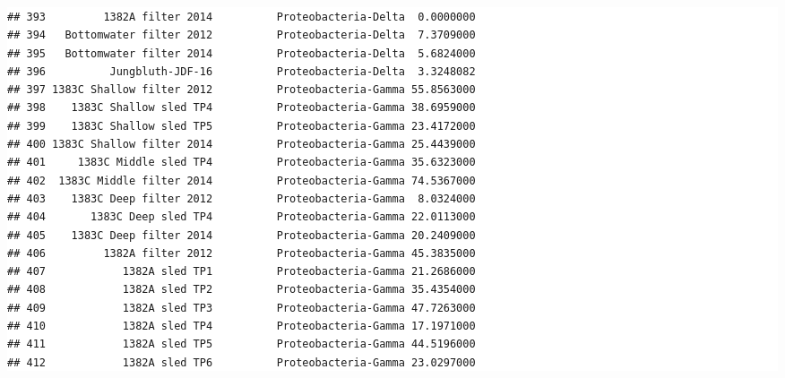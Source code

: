     ## 393         1382A filter 2014          Proteobacteria-Delta  0.0000000
    ## 394   Bottomwater filter 2012          Proteobacteria-Delta  7.3709000
    ## 395   Bottomwater filter 2014          Proteobacteria-Delta  5.6824000
    ## 396          Jungbluth-JDF-16          Proteobacteria-Delta  3.3248082
    ## 397 1383C Shallow filter 2012          Proteobacteria-Gamma 55.8563000
    ## 398    1383C Shallow sled TP4          Proteobacteria-Gamma 38.6959000
    ## 399    1383C Shallow sled TP5          Proteobacteria-Gamma 23.4172000
    ## 400 1383C Shallow filter 2014          Proteobacteria-Gamma 25.4439000
    ## 401     1383C Middle sled TP4          Proteobacteria-Gamma 35.6323000
    ## 402  1383C Middle filter 2014          Proteobacteria-Gamma 74.5367000
    ## 403    1383C Deep filter 2012          Proteobacteria-Gamma  8.0324000
    ## 404       1383C Deep sled TP4          Proteobacteria-Gamma 22.0113000
    ## 405    1383C Deep filter 2014          Proteobacteria-Gamma 20.2409000
    ## 406         1382A filter 2012          Proteobacteria-Gamma 45.3835000
    ## 407            1382A sled TP1          Proteobacteria-Gamma 21.2686000
    ## 408            1382A sled TP2          Proteobacteria-Gamma 35.4354000
    ## 409            1382A sled TP3          Proteobacteria-Gamma 47.7263000
    ## 410            1382A sled TP4          Proteobacteria-Gamma 17.1971000
    ## 411            1382A sled TP5          Proteobacteria-Gamma 44.5196000
    ## 412            1382A sled TP6          Proteobacteria-Gamma 23.0297000